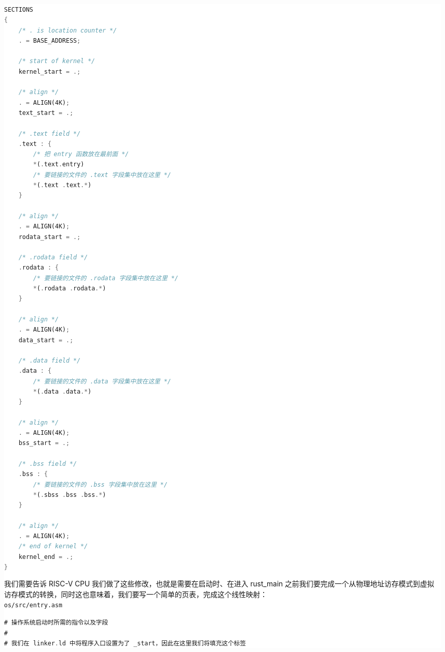 ```Rust
SECTIONS
{
    /* . is location counter */
    . = BASE_ADDRESS;

    /* start of kernel */
    kernel_start = .;

    /* align */
    . = ALIGN(4K);
    text_start = .;

    /* .text field */
    .text : {
        /* 把 entry 函数放在最前面 */
        *(.text.entry)
        /* 要链接的文件的 .text 字段集中放在这里 */
        *(.text .text.*)
    }

    /* align */
    . = ALIGN(4K);
    rodata_start = .;

    /* .rodata field */
    .rodata : {
        /* 要链接的文件的 .rodata 字段集中放在这里 */
        *(.rodata .rodata.*)
    }

    /* align */
    . = ALIGN(4K);
    data_start = .;

    /* .data field */
    .data : {
        /* 要链接的文件的 .data 字段集中放在这里 */
        *(.data .data.*)
    }

    /* align */
    . = ALIGN(4K);
    bss_start = .;

    /* .bss field */
    .bss : {
        /* 要链接的文件的 .bss 字段集中放在这里 */
        *(.sbss .bss .bss.*)
    }

    /* align */
    . = ALIGN(4K);
    /* end of kernel */
    kernel_end = .;
}
```
我们需要告诉 RISC-V CPU 我们做了这些修改，也就是需要在启动时、在进入 rust_main 之前我们要完成一个从物理地址访存模式到虚拟访存模式的转换，同时这也意味着，我们要写一个简单的页表，完成这个线性映射：  
` os/src/entry.asm `  
```Rust
# 操作系统启动时所需的指令以及字段
#
# 我们在 linker.ld 中将程序入口设置为了 _start，因此在这里我们将填充这个标签
```